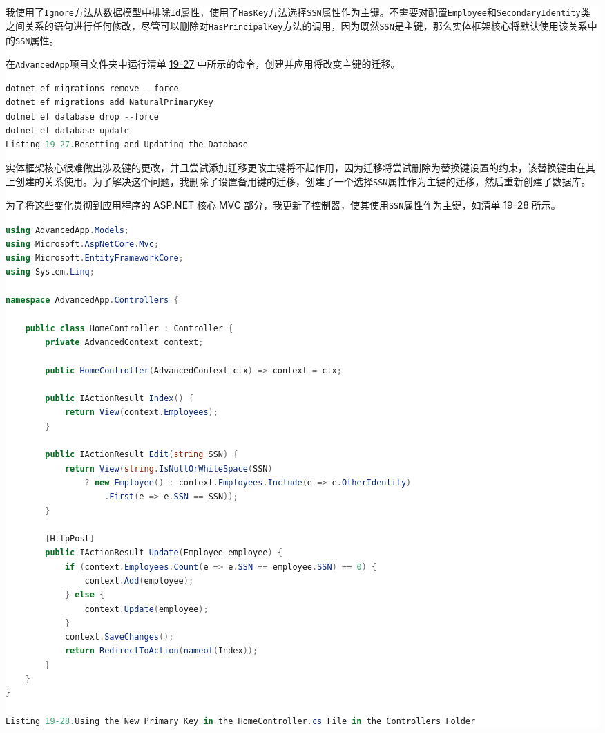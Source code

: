 我使用了`Ignore`方法从数据模型中排除`Id`属性，使用了`HasKey`方法选择`SSN`属性作为主键。不需要对配置`Employee`和`SecondaryIdentity`类之间关系的语句进行任何修改，尽管可以删除对`HasPrincipalKey`方法的调用，因为既然`SSN`是主键，那么实体框架核心将默认使用该关系中的`SSN`属性。

在`AdvancedApp`项目文件夹中运行清单 [19-27](#Par106) 中所示的命令，创建并应用将改变主键的迁移。

```cs
dotnet ef migrations remove --force
dotnet ef migrations add NaturalPrimaryKey
dotnet ef database drop --force
dotnet ef database update
Listing 19-27.Resetting and Updating the Database

```

实体框架核心很难做出涉及键的更改，并且尝试添加迁移更改主键将不起作用，因为迁移将尝试删除为替换键设置的约束，该替换键由在其上创建的关系使用。为了解决这个问题，我删除了设置备用键的迁移，创建了一个选择`SSN`属性作为主键的迁移，然后重新创建了数据库。

为了将这些变化贯彻到应用程序的 ASP.NET 核心 MVC 部分，我更新了控制器，使其使用`SSN`属性作为主键，如清单 [19-28](#Par109) 所示。

```cs
using AdvancedApp.Models;
using Microsoft.AspNetCore.Mvc;
using Microsoft.EntityFrameworkCore;
using System.Linq;

namespace AdvancedApp.Controllers {

    public class HomeController : Controller {
        private AdvancedContext context;

        public HomeController(AdvancedContext ctx) => context = ctx;

        public IActionResult Index() {
            return View(context.Employees);
        }

        public IActionResult Edit(string SSN) {
            return View(string.IsNullOrWhiteSpace(SSN)
                ? new Employee() : context.Employees.Include(e => e.OtherIdentity)
                    .First(e => e.SSN == SSN));
        }

        [HttpPost]
        public IActionResult Update(Employee employee) {
            if (context.Employees.Count(e => e.SSN == employee.SSN) == 0) {
                context.Add(employee);
            } else {
                context.Update(employee);
            }
            context.SaveChanges();
            return RedirectToAction(nameof(Index));
        }
    }
}

Listing 19-28.Using the New Primary Key in the HomeController.cs File in the Controllers Folder

```
